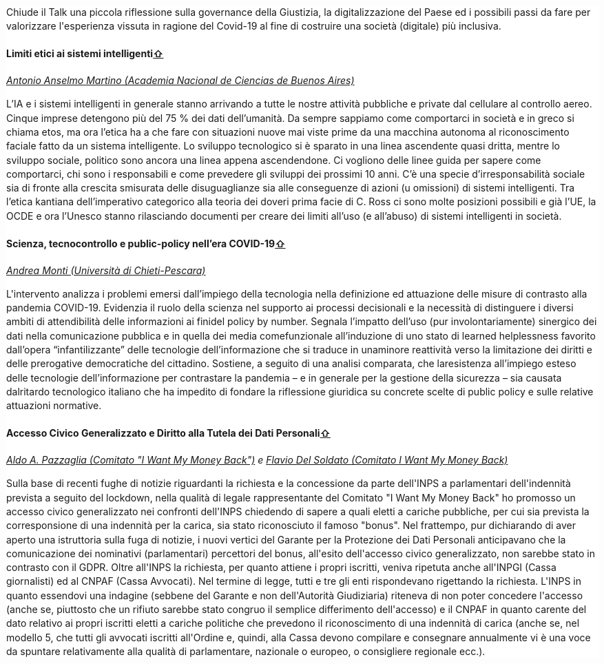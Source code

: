 Chiude  il Talk una piccola riflessione sulla governance della Giustizia, la digitalizzazione del Paese  ed i possibili passi da fare per valorizzare l'esperienza vissuta in ragione del Covid-19 al fine di costruire una società (digitale) più inclusiva. 


#### <a name="martino"></a> Limiti etici ai sistemi intelligenti<a href="/e-privacy-XXVIII-programma.html#2m04">⇧</a>
*<a href="/e-privacy-XXVIII-relatori.html#martino">Antonio Anselmo Martino (Academia Nacional de Ciencias de Buenos Aires)</a>*

L’IA  e i sistemi intelligenti in generale stanno arrivando a tutte le nostre attività  pubbliche e private dal cellulare al controllo aereo.  Cinque imprese detengono più del 75 %  dei dati dell’umanità.  Da sempre sappiamo come comportarci in società e in greco si chiama etos, ma ora l’etica ha a che fare con situazioni nuove mai viste prime da una macchina autonoma al riconoscimento faciale fatto da un sistema intelligente. Lo sviluppo tecnologico si è sparato in una linea ascendente quasi dritta, mentre lo sviluppo sociale, politico sono ancora una linea appena ascendendone. Ci vogliono delle linee guida per sapere come comportarci, chi sono i responsabili e come prevedere gli sviluppi dei prossimi 10 anni. C’è una specie d’irresponsabilità sociale sia di fronte alla crescita smisurata delle disuguaglianze sia alle conseguenze di azioni (u omissioni) di sistemi intelligenti.  Tra l’etica kantiana dell’imperativo categorico alla teoria dei doveri prima facie di C. Ross  ci sono molte posizioni possibili e già l’UE,  la OCDE e ora l’Unesco stanno rilasciando documenti per creare dei limiti all’uso (e all’abuso)  di sistemi intelligenti in società.


#### <a name="monti"></a> Scienza, tecnocontrollo e public-policy nell’era COVID-19<a href="/e-privacy-XXVIII-programma.html#1m02">⇧</a>
*<a href="/e-privacy-XXVIII-relatori.html#monti">Andrea Monti (Università di Chieti-Pescara)</a>*

L'intervento analizza i problemi emersi dall’impiego della tecnologia nella definizione ed attuazione delle misure di contrasto alla pandemia COVID-19. Evidenzia il ruolo della scienza nel supporto ai processi decisionali e la necessità di distinguere i diversi ambiti di attendibilità delle informazioni ai finidel policy by number. Segnala l’impatto dell’uso (pur involontariamente) sinergico dei dati nella comunicazione pubblica e in quella dei media comefunzionale all’induzione di uno stato di learned helplessness favorito dall’opera “infantilizzante” delle tecnologie dell’informazione che si traduce in unaminore reattività verso la limitazione dei diritti e delle prerogative democratiche del cittadino. Sostiene, a seguito di una analisi comparata, che laresistenza all’impiego esteso delle tecnologie dell’informazione per contrastare la pandemia – e in generale per la gestione della sicurezza – sia causata dalritardo tecnologico italiano che ha impedito di fondare la riflessione giuridica su concrete scelte di public policy e sulle relative attuazioni normative.


#### <a name="pazzaglia"></a> Accesso Civico Generalizzato e Diritto alla Tutela dei Dati Personali<a href="/e-privacy-XXVIII-programma.html#2m06">⇧</a>
*<a href="/e-privacy-XXVIII-relatori.html#pazzaglia">Aldo A. Pazzaglia (Comitato "I Want My Money Back")</a> e <a href="/e-privacy-XXVIII-relatori.html#delsoldato">Flavio Del Soldato (Comitato I Want My Money Back)</a>*

Sulla base di recenti fughe di notizie riguardanti la richiesta e la concessione da parte dell'INPS a parlamentari dell'indennità prevista a seguito del lockdown, nella qualità di legale rappresentante del Comitato "I Want My Money Back" ho promosso un accesso civico generalizzato nei confronti dell'INPS chiedendo di sapere a quali eletti a cariche pubbliche, per cui sia prevista la corresponsione di una indennità per la carica, sia stato riconosciuto il famoso "bonus". Nel frattempo, pur dichiarando di aver aperto una istruttoria sulla fuga di notizie, i nuovi vertici del Garante per la Protezione dei Dati Personali anticipavano che la comunicazione dei nominativi (parlamentari) percettori del bonus, all'esito dell'accesso civico generalizzato, non sarebbe stato in contrasto con il GDPR. Oltre all'INPS la richiesta, per quanto attiene i propri iscritti, veniva ripetuta anche all'INPGI (Cassa giornalisti) ed al CNPAF (Cassa Avvocati). Nel termine di legge, tutti e tre gli enti rispondevano rigettando la richiesta. L'INPS in quanto essendovi una indagine (sebbene del Garante e non dell'Autorità Giudiziaria) riteneva di non poter concedere l'accesso (anche se, piuttosto che un rifiuto sarebbe stato congruo il semplice differimento dell'accesso) e il CNPAF in quanto carente del dato relativo ai propri iscritti eletti a cariche politiche che prevedono il riconoscimento di una indennità di carica (anche se, nel modello 5, che tutti gli avvocati iscritti all'Ordine e, quindi, alla Cassa devono compilare e consegnare annualmente vi è una voce da spuntare relativamente alla qualità di parlamentare, nazionale o europeo, o consigliere regionale ecc.).